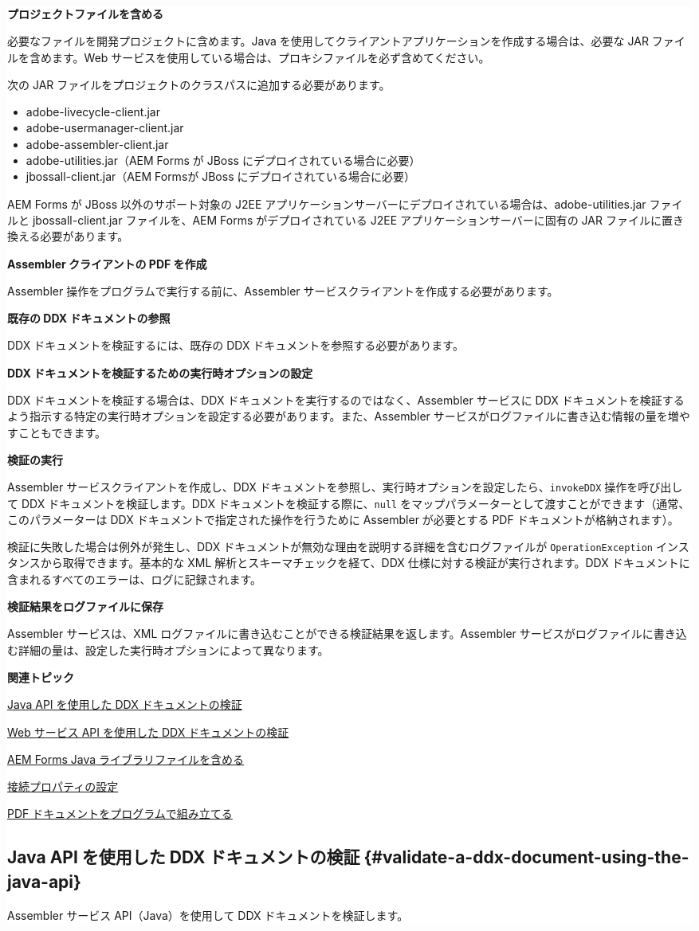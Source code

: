 **プロジェクトファイルを含める**

必要なファイルを開発プロジェクトに含めます。Java を使用してクライアントアプリケーションを作成する場合は、必要な JAR ファイルを含めます。Web サービスを使用している場合は、プロキシファイルを必ず含めてください。

次の JAR ファイルをプロジェクトのクラスパスに追加する必要があります。

* adobe-livecycle-client.jar
* adobe-usermanager-client.jar
* adobe-assembler-client.jar
* adobe-utilities.jar（AEM Forms が JBoss にデプロイされている場合に必要）
* jbossall-client.jar（AEM Formsが JBoss にデプロイされている場合に必要）

AEM Forms が JBoss 以外のサポート対象の J2EE アプリケーションサーバーにデプロイされている場合は、adobe-utilities.jar ファイルと jbossall-client.jar ファイルを、AEM Forms がデプロイされている J2EE アプリケーションサーバーに固有の JAR ファイルに置き換える必要があります。

**Assembler クライアントの PDF を作成**

Assembler 操作をプログラムで実行する前に、Assembler サービスクライアントを作成する必要があります。

**既存の DDX ドキュメントの参照**

DDX ドキュメントを検証するには、既存の DDX ドキュメントを参照する必要があります。

**DDX ドキュメントを検証するための実行時オプションの設定**

DDX ドキュメントを検証する場合は、DDX ドキュメントを実行するのではなく、Assembler サービスに DDX ドキュメントを検証するよう指示する特定の実行時オプションを設定する必要があります。また、Assembler サービスがログファイルに書き込む情報の量を増やすこともできます。

**検証の実行**

Assembler サービスクライアントを作成し、DDX ドキュメントを参照し、実行時オプションを設定したら、`invokeDDX` 操作を呼び出して DDX ドキュメントを検証します。DDX ドキュメントを検証する際に、`null` をマップパラメーターとして渡すことができます（通常、このパラメーターは DDX ドキュメントで指定された操作を行うために Assembler が必要とする PDF ドキュメントが格納されます）。

検証に失敗した場合は例外が発生し、DDX ドキュメントが無効な理由を説明する詳細を含むログファイルが `OperationException` インスタンスから取得できます。基本的な XML 解析とスキーマチェックを経て、DDX 仕様に対する検証が実行されます。DDX ドキュメントに含まれるすべてのエラーは、ログに記録されます。

**検証結果をログファイルに保存**

Assembler サービスは、XML ログファイルに書き込むことができる検証結果を返します。Assembler サービスがログファイルに書き込む詳細の量は、設定した実行時オプションによって異なります。

**関連トピック**

[Java API を使用した DDX ドキュメントの検証](#validate-a-ddx-document-using-the-java-api)

[Web サービス API を使用した DDX ドキュメントの検証](#validate-a-ddx-document-using-the-web-service-api)

[AEM Forms Java ライブラリファイルを含める](/help/forms/developing/invoking-aem-forms-using-java.md#including-aem-forms-java-library-files)

[接続プロパティの設定](/help/forms/developing/invoking-aem-forms-using-java.md#setting-connection-properties)

[PDF ドキュメントをプログラムで組み立てる](/help/forms/developing/programmatically-assembling-pdf-documents.md)

## Java API を使用した DDX ドキュメントの検証 {#validate-a-ddx-document-using-the-java-api}

Assembler サービス API（Java）を使用して DDX ドキュメントを検証します。
